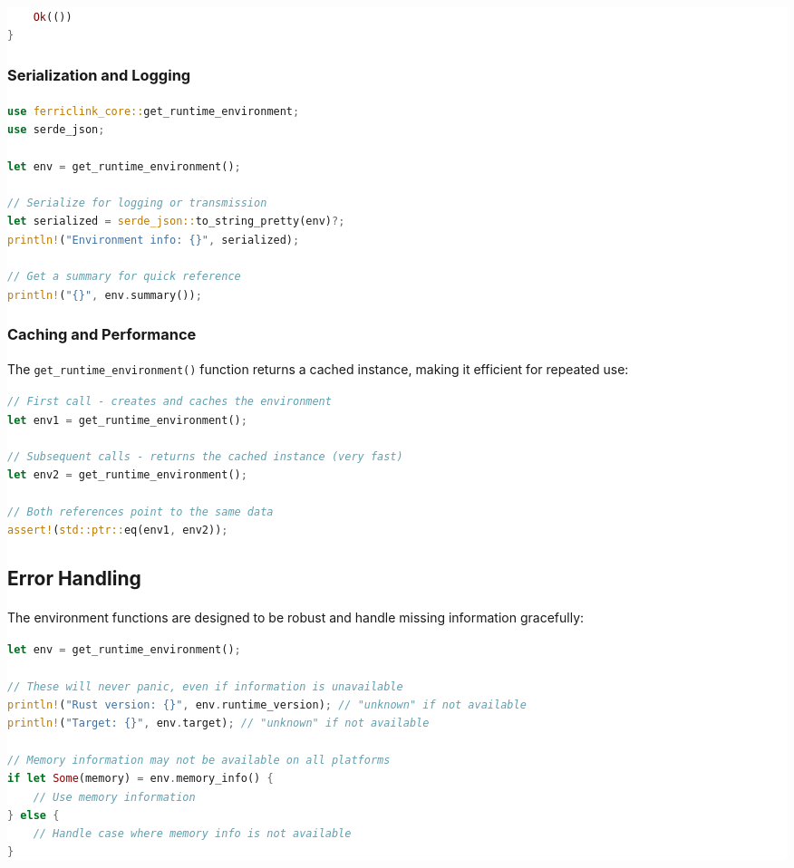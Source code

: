 ```rust
    Ok(())
}
```

### Serialization and Logging

```rust
use ferriclink_core::get_runtime_environment;
use serde_json;

let env = get_runtime_environment();

// Serialize for logging or transmission
let serialized = serde_json::to_string_pretty(env)?;
println!("Environment info: {}", serialized);

// Get a summary for quick reference
println!("{}", env.summary());
```

### Caching and Performance

The `get_runtime_environment()` function returns a cached instance, making it efficient for repeated use:

```rust
// First call - creates and caches the environment
let env1 = get_runtime_environment();

// Subsequent calls - returns the cached instance (very fast)
let env2 = get_runtime_environment();

// Both references point to the same data
assert!(std::ptr::eq(env1, env2));
```

## Error Handling

The environment functions are designed to be robust and handle missing information gracefully:

```rust
let env = get_runtime_environment();

// These will never panic, even if information is unavailable
println!("Rust version: {}", env.runtime_version); // "unknown" if not available
println!("Target: {}", env.target); // "unknown" if not available

// Memory information may not be available on all platforms
if let Some(memory) = env.memory_info() {
    // Use memory information
} else {
    // Handle case where memory info is not available
}
```
